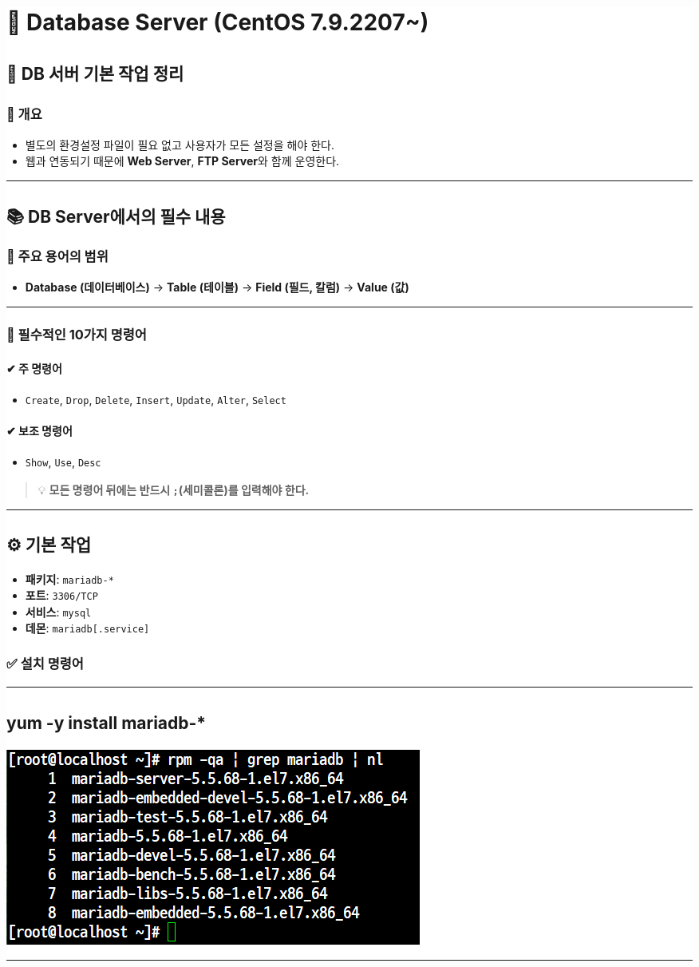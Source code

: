 # 📘 Database Server (CentOS 7.9.2207~)

## 📌 DB 서버 기본 작업 정리

### 🔸 개요
- 별도의 환경설정 파일이 필요 없고 사용자가 모든 설정을 해야 한다.
- 웹과 연동되기 때문에 **Web Server**, **FTP Server**와 함께 운영한다.

---

## 📚 DB Server에서의 필수 내용

### 🧩 주요 용어의 범위
- **Database (데이터베이스)** → **Table (테이블)** → **Field (필드, 칼럼)** → **Value (값)**

---

### 🔑 필수적인 10가지 명령어

#### ✔ 주 명령어
- `Create`, `Drop`, `Delete`, `Insert`, `Update`, `Alter`, `Select`

#### ✔ 보조 명령어
- `Show`, `Use`, `Desc`

> 💡 **모든 명령어 뒤에는 반드시 `;`(세미콜론)를 입력해야 한다.**

---

## ⚙️ 기본 작업

- **패키지**: `mariadb-*`  
- **포트**: `3306/TCP`  
- **서비스**: `mysql`  
- **데몬**: `mariadb[.service]`

### ✅ 설치 명령어
---
yum -y install mariadb-*
---

![DB 설치 이미지](./img/데베img/1.png)

---